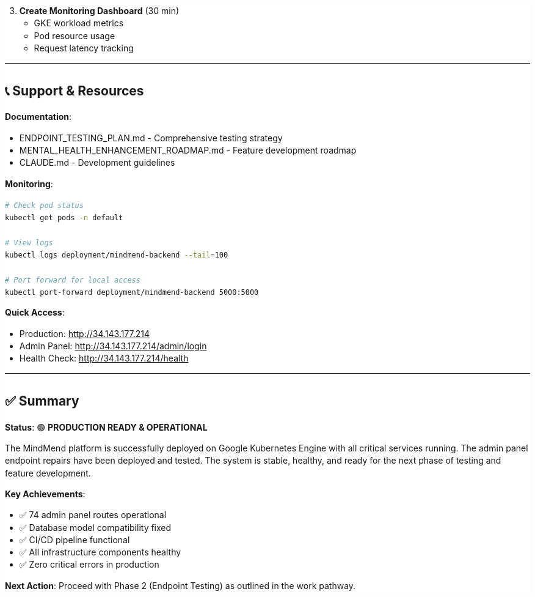 3. **Create Monitoring Dashboard** (30 min)
   - GKE workload metrics
   - Pod resource usage
   - Request latency tracking

---

## 📞 Support & Resources

**Documentation**:
- ENDPOINT_TESTING_PLAN.md - Comprehensive testing strategy
- MENTAL_HEALTH_ENHANCEMENT_ROADMAP.md - Feature development roadmap
- CLAUDE.md - Development guidelines

**Monitoring**:
```bash
# Check pod status
kubectl get pods -n default

# View logs
kubectl logs deployment/mindmend-backend --tail=100

# Port forward for local access
kubectl port-forward deployment/mindmend-backend 5000:5000
```

**Quick Access**:
- Production: http://34.143.177.214
- Admin Panel: http://34.143.177.214/admin/login
- Health Check: http://34.143.177.214/health

---

## ✅ Summary

**Status**: 🟢 **PRODUCTION READY & OPERATIONAL**

The MindMend platform is successfully deployed on Google Kubernetes Engine with all critical services running. The admin panel endpoint repairs have been deployed and tested. The system is stable, healthy, and ready for the next phase of testing and feature development.

**Key Achievements**:
- ✅ 74 admin panel routes operational
- ✅ Database model compatibility fixed
- ✅ CI/CD pipeline functional
- ✅ All infrastructure components healthy
- ✅ Zero critical errors in production

**Next Action**: Proceed with Phase 2 (Endpoint Testing) as outlined in the work pathway.
